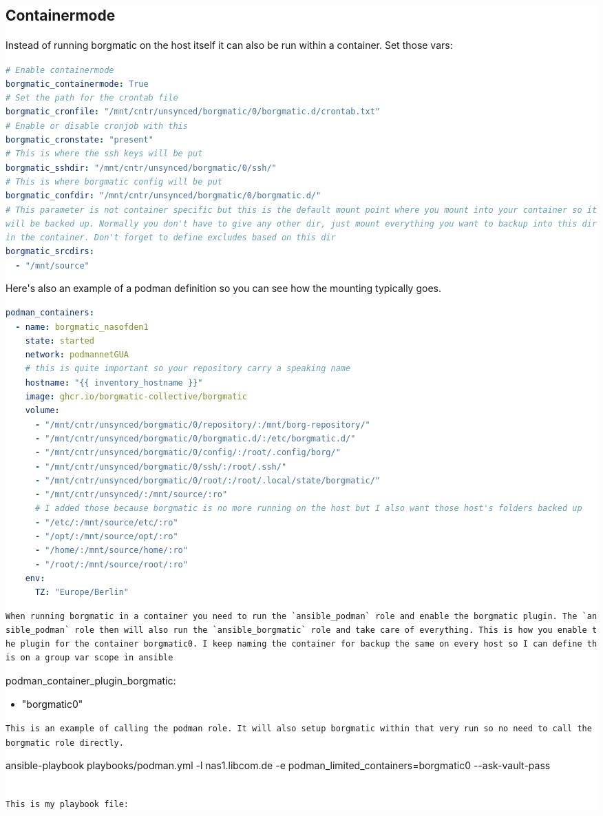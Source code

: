 ## Containermode

Instead of running borgmatic on the host itself it can also be run within a container. Set those vars:
```yaml
# Enable containermode
borgmatic_containermode: True
# Set the path for the crontab file
borgmatic_cronfile: "/mnt/cntr/unsynced/borgmatic/0/borgmatic.d/crontab.txt"
# Enable or disable cronjob with this
borgmatic_cronstate: "present"
# This is where the ssh keys will be put
borgmatic_sshdir: "/mnt/cntr/unsynced/borgmatic/0/ssh/"
# This is where borgmatic config will be put
borgmatic_confdir: "/mnt/cntr/unsynced/borgmatic/0/borgmatic.d/"
# This parameter is not container specific but this is the default mount point where you mount into your container so it will be backed up. Normally you don't have to give any other dir, just mount everything you want to backup into this dir in the container. Don't forget to define excludes based on this dir
borgmatic_srcdirs:
  - "/mnt/source"
```

Here's also an example of a podman definition so you can see how the mounting typically goes.
```yaml
podman_containers:
  - name: borgmatic_nasofden1
    state: started
    network: podmannetGUA
    # this is quite important so your repository carry a speaking name
    hostname: "{{ inventory_hostname }}"
    image: ghcr.io/borgmatic-collective/borgmatic
    volume:
      - "/mnt/cntr/unsynced/borgmatic/0/repository/:/mnt/borg-repository/"
      - "/mnt/cntr/unsynced/borgmatic/0/borgmatic.d/:/etc/borgmatic.d/"
      - "/mnt/cntr/unsynced/borgmatic/0/config/:/root/.config/borg/"
      - "/mnt/cntr/unsynced/borgmatic/0/ssh/:/root/.ssh/"
      - "/mnt/cntr/unsynced/borgmatic/0/root/:/root/.local/state/borgmatic/"
      - "/mnt/cntr/unsynced/:/mnt/source/:ro"
      # I added those because borgmatic is no more running on the host but I also want those host's folders backed up
      - "/etc/:/mnt/source/etc/:ro"
      - "/opt/:/mnt/source/opt/:ro"
      - "/home/:/mnt/source/home/:ro"
      - "/root/:/mnt/source/root/:ro"
    env:
      TZ: "Europe/Berlin"
```

```
When running borgmatic in a container you need to run the `ansible_podman` role and enable the borgmatic plugin. The `ansible_podman` role then will also run the `ansible_borgmatic` role and take care of everything. This is how you enable the plugin for the container borgmatic0. I keep naming the container for backup the same on every host so I can define this on a group var scope in ansible
```
podman_container_plugin_borgmatic:
  - "borgmatic0"
```
This is an example of calling the podman role. It will also setup borgmatic within that very run so no need to call the borgmatic role directly.
```
ansible-playbook playbooks/podman.yml -l nas1.libcom.de -e podman_limited_containers=borgmatic0 --ask-vault-pass
```

This is my playbook file:
```